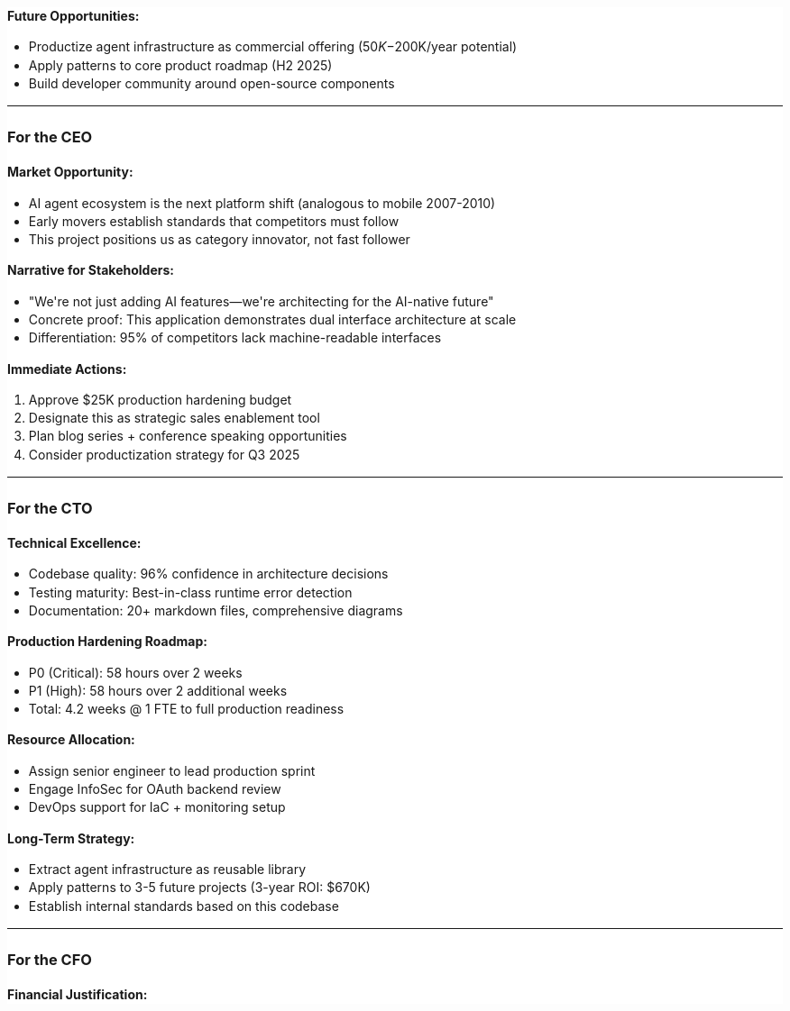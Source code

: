 **Future Opportunities:**
- Productize agent infrastructure as commercial offering ($50K-$200K/year potential)
- Apply patterns to core product roadmap (H2 2025)
- Build developer community around open-source components

---

### For the CEO

**Market Opportunity:**
- AI agent ecosystem is the next platform shift (analogous to mobile 2007-2010)
- Early movers establish standards that competitors must follow
- This project positions us as category innovator, not fast follower

**Narrative for Stakeholders:**
- "We're not just adding AI features—we're architecting for the AI-native future"
- Concrete proof: This application demonstrates dual interface architecture at scale
- Differentiation: 95% of competitors lack machine-readable interfaces

**Immediate Actions:**
1. Approve $25K production hardening budget
2. Designate this as strategic sales enablement tool
3. Plan blog series + conference speaking opportunities
4. Consider productization strategy for Q3 2025

---

### For the CTO

**Technical Excellence:**
- Codebase quality: 96% confidence in architecture decisions
- Testing maturity: Best-in-class runtime error detection
- Documentation: 20+ markdown files, comprehensive diagrams

**Production Hardening Roadmap:**
- P0 (Critical): 58 hours over 2 weeks
- P1 (High): 58 hours over 2 additional weeks
- Total: 4.2 weeks @ 1 FTE to full production readiness

**Resource Allocation:**
- Assign senior engineer to lead production sprint
- Engage InfoSec for OAuth backend review
- DevOps support for IaC + monitoring setup

**Long-Term Strategy:**
- Extract agent infrastructure as reusable library
- Apply patterns to 3-5 future projects (3-year ROI: $670K)
- Establish internal standards based on this codebase

---

### For the CFO

**Financial Justification:**
